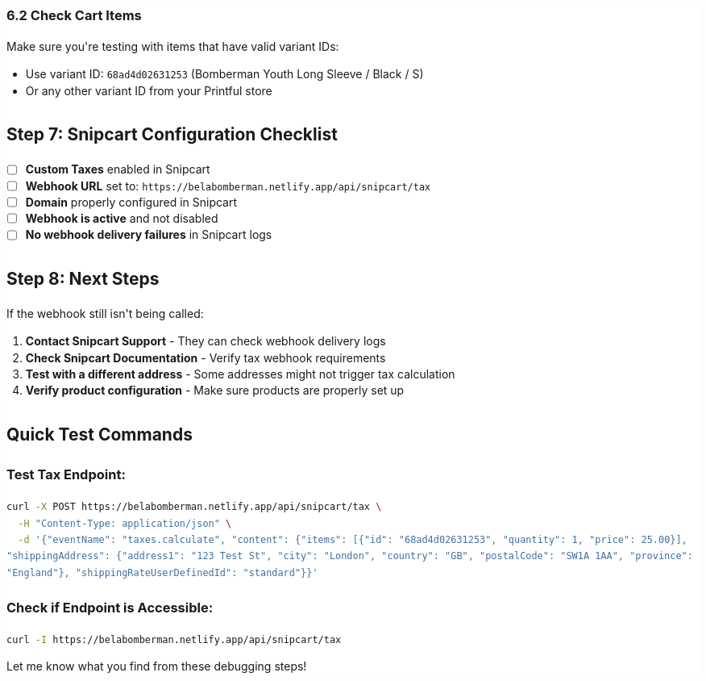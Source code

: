 ### 6.2 Check Cart Items

Make sure you're testing with items that have valid variant IDs:
- Use variant ID: `68ad4d02631253` (Bomberman Youth Long Sleeve / Black / S)
- Or any other variant ID from your Printful store

## Step 7: Snipcart Configuration Checklist

- [ ] **Custom Taxes** enabled in Snipcart
- [ ] **Webhook URL** set to: `https://belabomberman.netlify.app/api/snipcart/tax`
- [ ] **Domain** properly configured in Snipcart
- [ ] **Webhook is active** and not disabled
- [ ] **No webhook delivery failures** in Snipcart logs

## Step 8: Next Steps

If the webhook still isn't being called:

1. **Contact Snipcart Support** - They can check webhook delivery logs
2. **Check Snipcart Documentation** - Verify tax webhook requirements
3. **Test with a different address** - Some addresses might not trigger tax calculation
4. **Verify product configuration** - Make sure products are properly set up

## Quick Test Commands

### Test Tax Endpoint:
```bash
curl -X POST https://belabomberman.netlify.app/api/snipcart/tax \
  -H "Content-Type: application/json" \
  -d '{"eventName": "taxes.calculate", "content": {"items": [{"id": "68ad4d02631253", "quantity": 1, "price": 25.00}], "shippingAddress": {"address1": "123 Test St", "city": "London", "country": "GB", "postalCode": "SW1A 1AA", "province": "England"}, "shippingRateUserDefinedId": "standard"}}'
```

### Check if Endpoint is Accessible:
```bash
curl -I https://belabomberman.netlify.app/api/snipcart/tax
```

Let me know what you find from these debugging steps!
